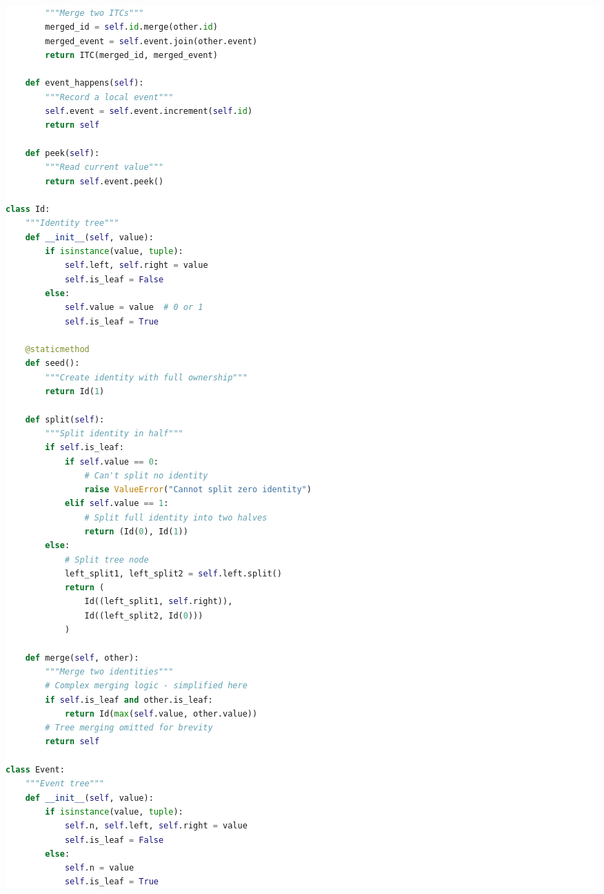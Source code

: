 ```python
        """Merge two ITCs"""
        merged_id = self.id.merge(other.id)
        merged_event = self.event.join(other.event)
        return ITC(merged_id, merged_event)

    def event_happens(self):
        """Record a local event"""
        self.event = self.event.increment(self.id)
        return self

    def peek(self):
        """Read current value"""
        return self.event.peek()

class Id:
    """Identity tree"""
    def __init__(self, value):
        if isinstance(value, tuple):
            self.left, self.right = value
            self.is_leaf = False
        else:
            self.value = value  # 0 or 1
            self.is_leaf = True

    @staticmethod
    def seed():
        """Create identity with full ownership"""
        return Id(1)

    def split(self):
        """Split identity in half"""
        if self.is_leaf:
            if self.value == 0:
                # Can't split no identity
                raise ValueError("Cannot split zero identity")
            elif self.value == 1:
                # Split full identity into two halves
                return (Id(0), Id(1))
        else:
            # Split tree node
            left_split1, left_split2 = self.left.split()
            return (
                Id((left_split1, self.right)),
                Id((left_split2, Id(0)))
            )

    def merge(self, other):
        """Merge two identities"""
        # Complex merging logic - simplified here
        if self.is_leaf and other.is_leaf:
            return Id(max(self.value, other.value))
        # Tree merging omitted for brevity
        return self

class Event:
    """Event tree"""
    def __init__(self, value):
        if isinstance(value, tuple):
            self.n, self.left, self.right = value
            self.is_leaf = False
        else:
            self.n = value
            self.is_leaf = True
```